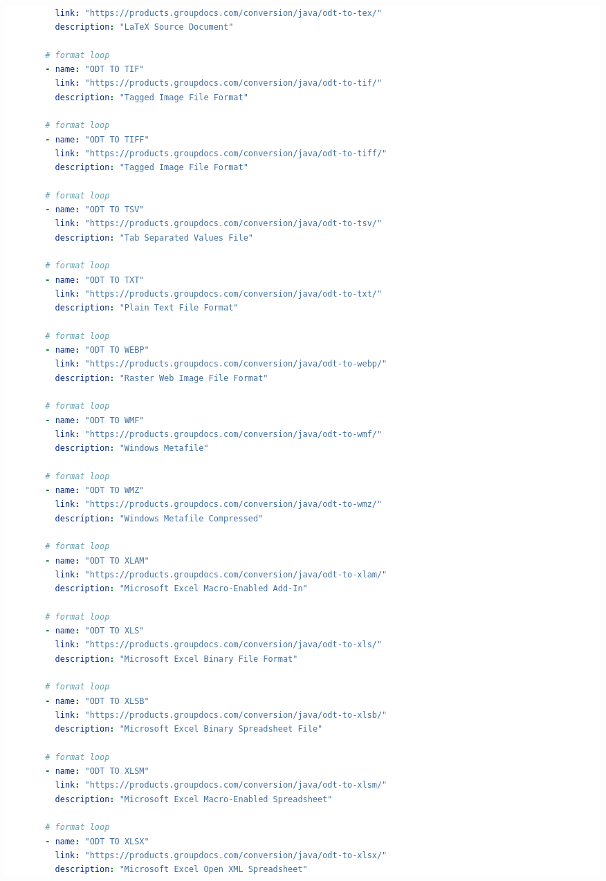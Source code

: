 ```yaml
          link: "https://products.groupdocs.com/conversion/java/odt-to-tex/"
          description: "LaTeX Source Document"

        # format loop
        - name: "ODT TO TIF"
          link: "https://products.groupdocs.com/conversion/java/odt-to-tif/"
          description: "Tagged Image File Format"

        # format loop
        - name: "ODT TO TIFF"
          link: "https://products.groupdocs.com/conversion/java/odt-to-tiff/"
          description: "Tagged Image File Format"

        # format loop
        - name: "ODT TO TSV"
          link: "https://products.groupdocs.com/conversion/java/odt-to-tsv/"
          description: "Tab Separated Values File"

        # format loop
        - name: "ODT TO TXT"
          link: "https://products.groupdocs.com/conversion/java/odt-to-txt/"
          description: "Plain Text File Format"

        # format loop
        - name: "ODT TO WEBP"
          link: "https://products.groupdocs.com/conversion/java/odt-to-webp/"
          description: "Raster Web Image File Format"

        # format loop
        - name: "ODT TO WMF"
          link: "https://products.groupdocs.com/conversion/java/odt-to-wmf/"
          description: "Windows Metafile"

        # format loop
        - name: "ODT TO WMZ"
          link: "https://products.groupdocs.com/conversion/java/odt-to-wmz/"
          description: "Windows Metafile Compressed"

        # format loop
        - name: "ODT TO XLAM"
          link: "https://products.groupdocs.com/conversion/java/odt-to-xlam/"
          description: "Microsoft Excel Macro-Enabled Add-In"

        # format loop
        - name: "ODT TO XLS"
          link: "https://products.groupdocs.com/conversion/java/odt-to-xls/"
          description: "Microsoft Excel Binary File Format"

        # format loop
        - name: "ODT TO XLSB"
          link: "https://products.groupdocs.com/conversion/java/odt-to-xlsb/"
          description: "Microsoft Excel Binary Spreadsheet File"

        # format loop
        - name: "ODT TO XLSM"
          link: "https://products.groupdocs.com/conversion/java/odt-to-xlsm/"
          description: "Microsoft Excel Macro-Enabled Spreadsheet"

        # format loop
        - name: "ODT TO XLSX"
          link: "https://products.groupdocs.com/conversion/java/odt-to-xlsx/"
          description: "Microsoft Excel Open XML Spreadsheet"

```